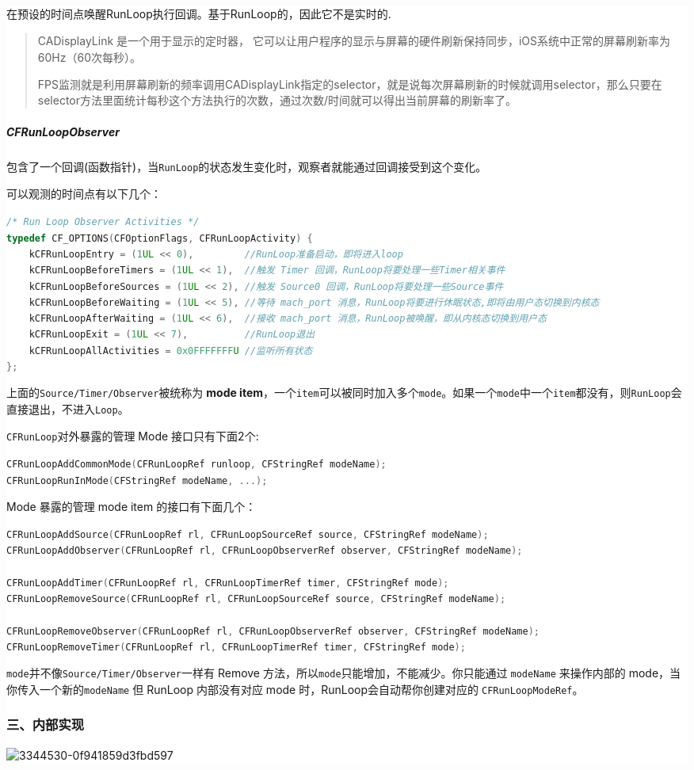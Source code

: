 在预设的时间点唤醒RunLoop执行回调。基于RunLoop的，因此它不是实时的.

> CADisplayLink 是一个用于显示的定时器， 它可以让用户程序的显示与屏幕的硬件刷新保持同步，iOS系统中正常的屏幕刷新率为60Hz（60次每秒）。
>
> FPS监测就是利用屏幕刷新的频率调用CADisplayLink指定的selector，就是说每次屏幕刷新的时候就调用selector，那么只要在selector方法里面统计每秒这个方法执行的次数，通过次数/时间就可以得出当前屏幕的刷新率了。

##### CFRunLoopObserver

包含了一个回调(函数指针)，当`RunLoop`的状态发生变化时，观察者就能通过回调接受到这个变化。

可以观测的时间点有以下几个：

```c
/* Run Loop Observer Activities */
typedef CF_OPTIONS(CFOptionFlags, CFRunLoopActivity) {
    kCFRunLoopEntry = (1UL << 0),         //RunLoop准备启动，即将进入loop
    kCFRunLoopBeforeTimers = (1UL << 1),  //触发 Timer 回调，RunLoop将要处理一些Timer相关事件
    kCFRunLoopBeforeSources = (1UL << 2), //触发 Source0 回调，RunLoop将要处理一些Source事件
    kCFRunLoopBeforeWaiting = (1UL << 5), //等待 mach_port 消息，RunLoop将要进行休眠状态,即将由用户态切换到内核态
    kCFRunLoopAfterWaiting = (1UL << 6),  //接收 mach_port 消息，RunLoop被唤醒，即从内核态切换到用户态
    kCFRunLoopExit = (1UL << 7),          //RunLoop退出
    kCFRunLoopAllActivities = 0x0FFFFFFFU //监听所有状态
};
```

上面的`Source/Timer/Observer`被统称为 **mode item**，一个`item`可以被同时加入多个`mode`。如果一个`mode`中一个`item`都没有，则`RunLoop`会直接退出，不进入`Loop`。

`CFRunLoop`对外暴露的管理 Mode 接口只有下面2个:

```c
CFRunLoopAddCommonMode(CFRunLoopRef runloop, CFStringRef modeName);
CFRunLoopRunInMode(CFStringRef modeName, ...);
```

Mode 暴露的管理 mode item 的接口有下面几个：

```c
CFRunLoopAddSource(CFRunLoopRef rl, CFRunLoopSourceRef source, CFStringRef modeName);
CFRunLoopAddObserver(CFRunLoopRef rl, CFRunLoopObserverRef observer, CFStringRef modeName);

CFRunLoopAddTimer(CFRunLoopRef rl, CFRunLoopTimerRef timer, CFStringRef mode);
CFRunLoopRemoveSource(CFRunLoopRef rl, CFRunLoopSourceRef source, CFStringRef modeName);

CFRunLoopRemoveObserver(CFRunLoopRef rl, CFRunLoopObserverRef observer, CFStringRef modeName);
CFRunLoopRemoveTimer(CFRunLoopRef rl, CFRunLoopTimerRef timer, CFStringRef mode);
```

`mode`并不像`Source/Timer/Observer`一样有 Remove 方法，所以`mode`只能增加，不能减少。你只能通过 `modeName` 来操作内部的 mode，当你传入一个新的`modeName` 但 RunLoop 内部没有对应 mode 时，RunLoop会自动帮你创建对应的 `CFRunLoopModeRef`。



### 三、内部实现

![3344530-0f941859d3fbd597](https://tva1.sinaimg.cn/large/007S8ZIlly1giettavhy8j30xc0poahf.jpg)
